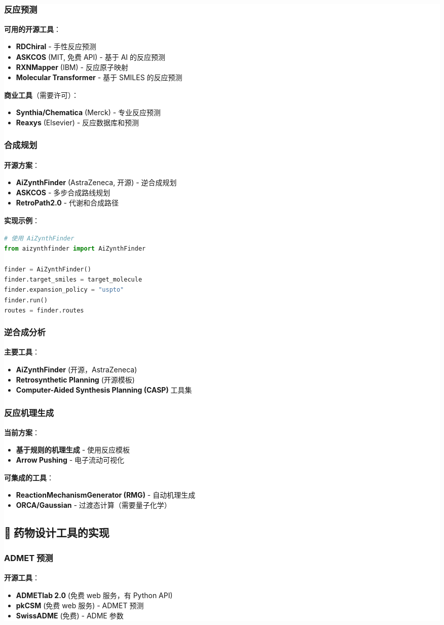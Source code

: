 ### 反应预测
**可用的开源工具**：
- **RDChiral** - 手性反应预测
- **ASKCOS** (MIT, 免费 API) - 基于 AI 的反应预测
- **RXNMapper** (IBM) - 反应原子映射
- **Molecular Transformer** - 基于 SMILES 的反应预测

**商业工具**（需要许可）：
- **Synthia/Chematica** (Merck) - 专业反应预测
- **Reaxys** (Elsevier) - 反应数据库和预测

### 合成规划
**开源方案**：
- **AiZynthFinder** (AstraZeneca, 开源) - 逆合成规划
- **ASKCOS** - 多步合成路线规划
- **RetroPath2.0** - 代谢和合成路径

**实现示例**：
```python
# 使用 AiZynthFinder
from aizynthfinder import AiZynthFinder

finder = AiZynthFinder()
finder.target_smiles = target_molecule
finder.expansion_policy = "uspto"
finder.run()
routes = finder.routes
```

### 逆合成分析
**主要工具**：
- **AiZynthFinder** (开源，AstraZeneca)
- **Retrosynthetic Planning** (开源模板)
- **Computer-Aided Synthesis Planning (CASP)** 工具集

### 反应机理生成
**当前方案**：
- **基于规则的机理生成** - 使用反应模板
- **Arrow Pushing** - 电子流动可视化

**可集成的工具**：
- **ReactionMechanismGenerator (RMG)** - 自动机理生成
- **ORCA/Gaussian** - 过渡态计算（需要量子化学）

## 💊 药物设计工具的实现

### ADMET 预测
**开源工具**：
- **ADMETlab 2.0** (免费 web 服务，有 Python API)
- **pkCSM** (免费 web 服务) - ADMET 预测
- **SwissADME** (免费) - ADME 参数
